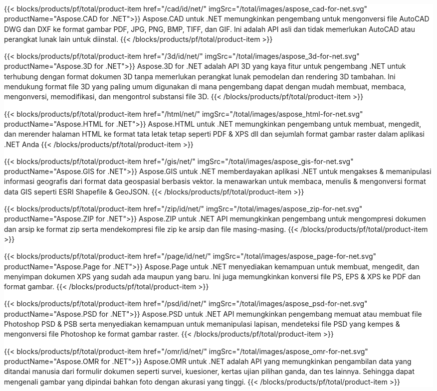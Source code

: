 {{< blocks/products/pf/total/product-item href="/cad/id/net/" imgSrc="/total/images/aspose_cad-for-net.svg" productName="Aspose.CAD for .NET">}}
Aspose.CAD untuk .NET memungkinkan pengembang untuk mengonversi file AutoCAD DWG dan DXF ke format gambar PDF, JPG, PNG, BMP, TIFF, dan GIF. Ini adalah API asli dan tidak memerlukan AutoCAD atau perangkat lunak lain untuk diinstal.
{{< /blocks/products/pf/total/product-item >}}

{{< blocks/products/pf/total/product-item href="/3d/id/net/" imgSrc="/total/images/aspose_3d-for-net.svg" productName="Aspose.3D for .NET">}}
Aspose.3D for .NET adalah API 3D yang kaya fitur untuk pengembang .NET untuk terhubung dengan format dokumen 3D tanpa memerlukan perangkat lunak pemodelan dan rendering 3D tambahan. Ini mendukung format file 3D yang paling umum digunakan di mana pengembang dapat dengan mudah membuat, membaca, mengonversi, memodifikasi, dan mengontrol substansi file 3D.
{{< /blocks/products/pf/total/product-item >}}

{{< blocks/products/pf/total/product-item href="/html/net/" imgSrc="/total/images/aspose_html-for-net.svg" productName="Aspose.HTML for .NET">}}
Aspose.HTML untuk .NET memungkinkan pengembang untuk membuat, mengedit, dan merender halaman HTML ke format tata letak tetap seperti PDF & XPS dll dan sejumlah format gambar raster dalam aplikasi .NET Anda
{{< /blocks/products/pf/total/product-item >}}

{{< blocks/products/pf/total/product-item href="/gis/net/" imgSrc="/total/images/aspose_gis-for-net.svg" productName="Aspose.GIS for .NET">}}
Aspose.GIS untuk .NET memberdayakan aplikasi .NET untuk mengakses & memanipulasi informasi geografis dari format data geospasial berbasis vektor. Ia menawarkan untuk membaca, menulis & mengonversi format data GIS seperti ESRI Shapefile & GeoJSON.
{{< /blocks/products/pf/total/product-item >}}

{{< blocks/products/pf/total/product-item href="/zip/id/net/" imgSrc="/total/images/aspose_zip-for-net.svg" productName="Aspose.ZIP for .NET">}}
Aspose.ZIP untuk .NET API memungkinkan pengembang untuk mengompresi dokumen dan arsip ke format zip serta mendekompresi file zip ke arsip dan file masing-masing.
{{< /blocks/products/pf/total/product-item >}}

{{< blocks/products/pf/total/product-item href="/page/id/net/" imgSrc="/total/images/aspose_page-for-net.svg" productName="Aspose.Page for .NET">}}
Aspose.Page untuk .NET menyediakan kemampuan untuk membuat, mengedit, dan menyimpan dokumen XPS yang sudah ada maupun yang baru. Ini juga memungkinkan konversi file PS, EPS & XPS ke PDF dan format gambar.
{{< /blocks/products/pf/total/product-item >}}

{{< blocks/products/pf/total/product-item href="/psd/id/net/" imgSrc="/total/images/aspose_psd-for-net.svg" productName="Aspose.PSD for .NET">}}
Aspose.PSD untuk .NET API memungkinkan pengembang memuat atau membuat file Photoshop PSD & PSB serta menyediakan kemampuan untuk memanipulasi lapisan, mendeteksi file PSD yang kempes & mengonversi file Photoshop ke format gambar raster.
{{< /blocks/products/pf/total/product-item >}}

{{< blocks/products/pf/total/product-item href="/omr/id/net/" imgSrc="/total/images/aspose_omr-for-net.svg" productName="Aspose.OMR for .NET">}}
Aspose.OMR untuk .NET adalah API yang memungkinkan pengambilan data yang ditandai manusia dari formulir dokumen seperti survei, kuesioner, kertas ujian pilihan ganda, dan tes lainnya. Sehingga dapat mengenali gambar yang dipindai bahkan foto dengan akurasi yang tinggi. 
{{< /blocks/products/pf/total/product-item >}}
